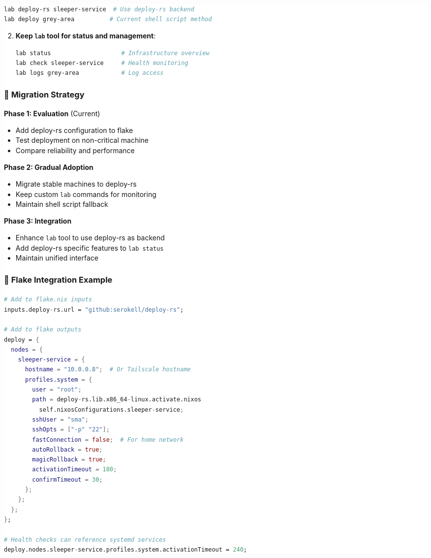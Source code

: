    ```bash
   lab deploy-rs sleeper-service  # Use deploy-rs backend
   lab deploy grey-area          # Current shell script method
   ```

2. **Keep `lab` tool for status and management**:
   ```bash
   lab status                    # Infrastructure overview
   lab check sleeper-service     # Health monitoring
   lab logs grey-area            # Log access
   ```

### 🔧 **Migration Strategy**

**Phase 1: Evaluation** (Current)

- Add deploy-rs configuration to flake
- Test deployment on non-critical machine
- Compare reliability and performance

**Phase 2: Gradual Adoption**

- Migrate stable machines to deploy-rs
- Keep custom `lab` commands for monitoring
- Maintain shell script fallback

**Phase 3: Integration**

- Enhance `lab` tool to use deploy-rs as backend
- Add deploy-rs specific features to `lab status`
- Maintain unified interface

### 📝 **Flake Integration Example**

```nix
# Add to flake.nix inputs
inputs.deploy-rs.url = "github:serokell/deploy-rs";

# Add to flake outputs
deploy = {
  nodes = {
    sleeper-service = {
      hostname = "10.0.0.8";  # Or Tailscale hostname
      profiles.system = {
        user = "root";
        path = deploy-rs.lib.x86_64-linux.activate.nixos
          self.nixosConfigurations.sleeper-service;
        sshUser = "sma";
        sshOpts = ["-p" "22"];
        fastConnection = false;  # For home network
        autoRollback = true;
        magicRollback = true;
        activationTimeout = 180;
        confirmTimeout = 30;
      };
    };
  };
};

# Health checks can reference systemd services
deploy.nodes.sleeper-service.profiles.system.activationTimeout = 240;
```
